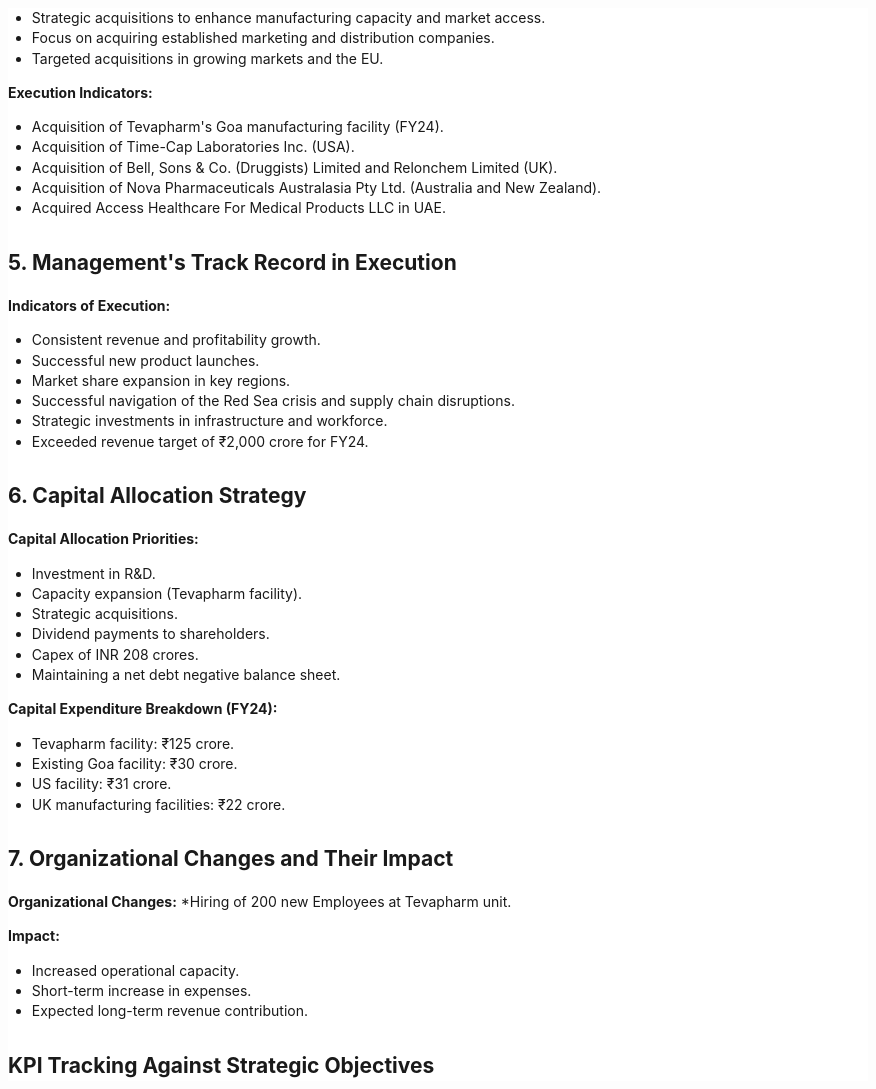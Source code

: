 *   Strategic acquisitions to enhance manufacturing capacity and market access.
*   Focus on acquiring established marketing and distribution companies.
*   Targeted acquisitions in growing markets and the EU.

**Execution Indicators:**

*   Acquisition of Tevapharm's Goa manufacturing facility (FY24).
*   Acquisition of Time-Cap Laboratories Inc. (USA).
*   Acquisition of Bell, Sons & Co. (Druggists) Limited and Relonchem Limited (UK).
*   Acquisition of Nova Pharmaceuticals Australasia Pty Ltd. (Australia and New Zealand).
*   Acquired Access Healthcare For Medical Products LLC in UAE.

## 5. Management's Track Record in Execution

**Indicators of Execution:**

*   Consistent revenue and profitability growth.
*   Successful new product launches.
*   Market share expansion in key regions.
*   Successful navigation of the Red Sea crisis and supply chain disruptions.
*   Strategic investments in infrastructure and workforce.
*   Exceeded revenue target of ₹2,000 crore for FY24.

## 6. Capital Allocation Strategy

**Capital Allocation Priorities:**

*   Investment in R&D.
*   Capacity expansion (Tevapharm facility).
*   Strategic acquisitions.
*   Dividend payments to shareholders.
*  Capex of INR 208 crores.
*   Maintaining a net debt negative balance sheet.

**Capital Expenditure Breakdown (FY24):**

*   Tevapharm facility: ₹125 crore.
*   Existing Goa facility: ₹30 crore.
*   US facility: ₹31 crore.
*   UK manufacturing facilities: ₹22 crore.

## 7. Organizational Changes and Their Impact

**Organizational Changes:**
*Hiring of 200 new Employees at Tevapharm unit.

**Impact:**

*   Increased operational capacity.
*   Short-term increase in expenses.
*   Expected long-term revenue contribution.

## KPI Tracking Against Strategic Objectives
